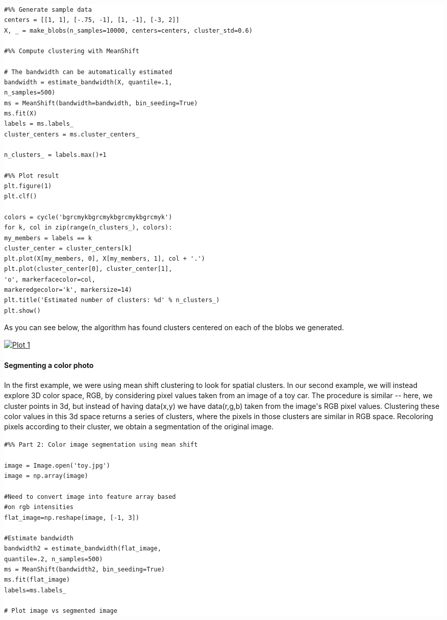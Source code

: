 ```  
#%% Generate sample data  
centers = [[1, 1], [-.75, -1], [1, -1], [-3, 2]]  
X, _ = make_blobs(n_samples=10000, centers=centers, cluster_std=0.6)

#%% Compute clustering with MeanShift

# The bandwidth can be automatically estimated  
bandwidth = estimate_bandwidth(X, quantile=.1,  
n_samples=500)  
ms = MeanShift(bandwidth=bandwidth, bin_seeding=True)  
ms.fit(X)  
labels = ms.labels_  
cluster_centers = ms.cluster_centers_

n_clusters_ = labels.max()+1

#%% Plot result  
plt.figure(1)  
plt.clf()

colors = cycle('bgrcmykbgrcmykbgrcmykbgrcmyk')  
for k, col in zip(range(n_clusters_), colors):  
my_members = labels == k  
cluster_center = cluster_centers[k]  
plt.plot(X[my_members, 0], X[my_members, 1], col + '.')  
plt.plot(cluster_center[0], cluster_center[1],  
'o', markerfacecolor=col,  
markeredgecolor='k', markersize=14)  
plt.title('Estimated number of clusters: %d' % n_clusters_)  
plt.show()  
```

As you can see below, the algorithm has found clusters centered on each of the blobs we generated.

[![Plot 1]({static}/wp-content/uploads/2015/03/plot1.png)]({static}/wp-content/uploads/2015/03/plot1.png)

#### Segmenting a color photo

In the first example, we were using mean shift clustering to look for spatial clusters. In our second example, we will instead explore 3D color space, RGB, by considering pixel values taken from an image of a toy car. The procedure is similar -- here, we cluster points in 3d, but instead of having data(x,y) we have data(r,g,b) taken from the image's RGB pixel values. Clustering these color values in this 3d space returns a series of clusters, where the pixels in those clusters are similar in RGB space. Recoloring pixels according to their cluster, we obtain a segmentation of the original image.

```  
#%% Part 2: Color image segmentation using mean shift

image = Image.open('toy.jpg')  
image = np.array(image)

#Need to convert image into feature array based  
#on rgb intensities  
flat_image=np.reshape(image, [-1, 3])

#Estimate bandwidth  
bandwidth2 = estimate_bandwidth(flat_image,  
quantile=.2, n_samples=500)  
ms = MeanShift(bandwidth2, bin_seeding=True)  
ms.fit(flat_image)  
labels=ms.labels_

# Plot image vs segmented image  
```